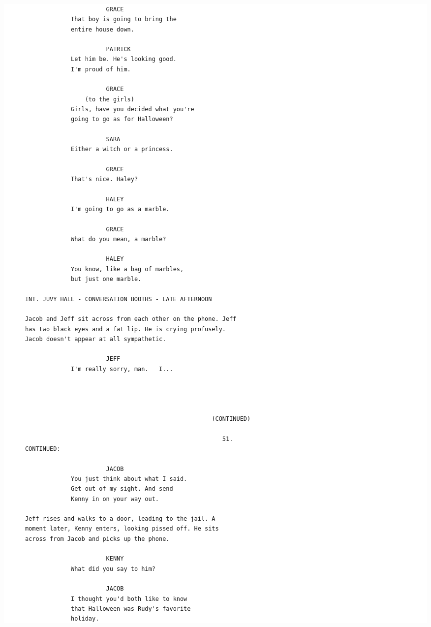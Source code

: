                                  GRACE
                       That boy is going to bring the
                       entire house down.
          
                                 PATRICK
                       Let him be. He's looking good.
                       I'm proud of him.
          
                                 GRACE
                           (to the girls)
                       Girls, have you decided what you're
                       going to go as for Halloween?
          
                                 SARA
                       Either a witch or a princess.
          
                                 GRACE
                       That's nice. Haley?
          
                                 HALEY
                       I'm going to go as a marble.
          
                                 GRACE
                       What do you mean, a marble?
          
                                 HALEY
                       You know, like a bag of marbles,
                       but just one marble.
          
          INT. JUVY HALL - CONVERSATION BOOTHS - LATE AFTERNOON
          
          Jacob and Jeff sit across from each other on the phone. Jeff
          has two black eyes and a fat lip. He is crying profusely.
          Jacob doesn't appear at all sympathetic.
          
                                 JEFF
                       I'm really sorry, man.   I...
          
          
          
          
                                                               (CONTINUED)
          
                                                                  51.
          CONTINUED:
          
                                 JACOB
                       You just think about what I said.
                       Get out of my sight. And send
                       Kenny in on your way out.
          
          Jeff rises and walks to a door, leading to the jail. A
          moment later, Kenny enters, looking pissed off. He sits
          across from Jacob and picks up the phone.
          
                                 KENNY
                       What did you say to him?
          
                                 JACOB
                       I thought you'd both like to know
                       that Halloween was Rudy's favorite
                       holiday.
          